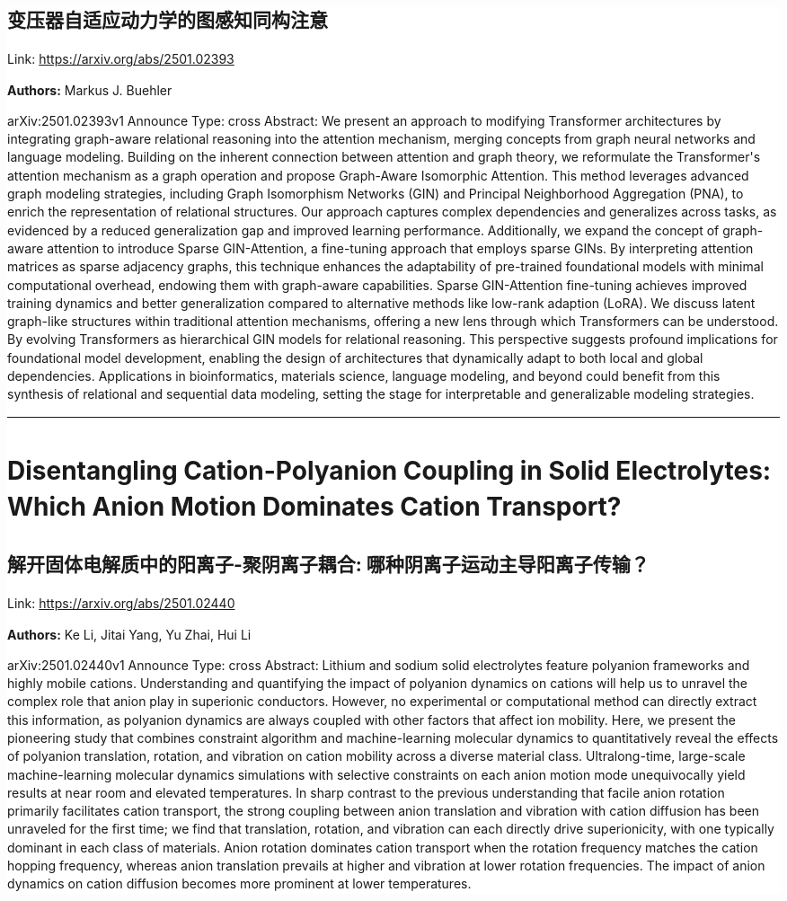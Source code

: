 ## 变压器自适应动力学的图感知同构注意

Link: https://arxiv.org/abs/2501.02393

**Authors:** Markus J. Buehler

arXiv:2501.02393v1 Announce Type: cross 
Abstract: We present an approach to modifying Transformer architectures by integrating graph-aware relational reasoning into the attention mechanism, merging concepts from graph neural networks and language modeling. Building on the inherent connection between attention and graph theory, we reformulate the Transformer's attention mechanism as a graph operation and propose Graph-Aware Isomorphic Attention. This method leverages advanced graph modeling strategies, including Graph Isomorphism Networks (GIN) and Principal Neighborhood Aggregation (PNA), to enrich the representation of relational structures. Our approach captures complex dependencies and generalizes across tasks, as evidenced by a reduced generalization gap and improved learning performance. Additionally, we expand the concept of graph-aware attention to introduce Sparse GIN-Attention, a fine-tuning approach that employs sparse GINs. By interpreting attention matrices as sparse adjacency graphs, this technique enhances the adaptability of pre-trained foundational models with minimal computational overhead, endowing them with graph-aware capabilities. Sparse GIN-Attention fine-tuning achieves improved training dynamics and better generalization compared to alternative methods like low-rank adaption (LoRA). We discuss latent graph-like structures within traditional attention mechanisms, offering a new lens through which Transformers can be understood. By evolving Transformers as hierarchical GIN models for relational reasoning. This perspective suggests profound implications for foundational model development, enabling the design of architectures that dynamically adapt to both local and global dependencies. Applications in bioinformatics, materials science, language modeling, and beyond could benefit from this synthesis of relational and sequential data modeling, setting the stage for interpretable and generalizable modeling strategies.


---
# Disentangling Cation-Polyanion Coupling in Solid Electrolytes: Which Anion Motion Dominates Cation Transport?

## 解开固体电解质中的阳离子-聚阴离子耦合: 哪种阴离子运动主导阳离子传输？

Link: https://arxiv.org/abs/2501.02440

**Authors:** Ke Li, Jitai Yang, Yu Zhai, Hui Li

arXiv:2501.02440v1 Announce Type: cross 
Abstract: Lithium and sodium solid electrolytes feature polyanion frameworks and highly mobile cations. Understanding and quantifying the impact of polyanion dynamics on cations will help us to unravel the complex role that anion play in superionic conductors. However, no experimental or computational method can directly extract this information, as polyanion dynamics are always coupled with other factors that affect ion mobility. Here, we present the pioneering study that combines constraint algorithm and machine-learning molecular dynamics to quantitatively reveal the effects of polyanion translation, rotation, and vibration on cation mobility across a diverse material class. Ultralong-time, large-scale machine-learning molecular dynamics simulations with selective constraints on each anion motion mode unequivocally yield results at near room and elevated temperatures. In sharp contrast to the previous understanding that facile anion rotation primarily facilitates cation transport, the strong coupling between anion translation and vibration with cation diffusion has been unraveled for the first time; we find that translation, rotation, and vibration can each directly drive superionicity, with one typically dominant in each class of materials. Anion rotation dominates cation transport when the rotation frequency matches the cation hopping frequency, whereas anion translation prevails at higher and vibration at lower rotation frequencies. The impact of anion dynamics on cation diffusion becomes more prominent at lower temperatures.
